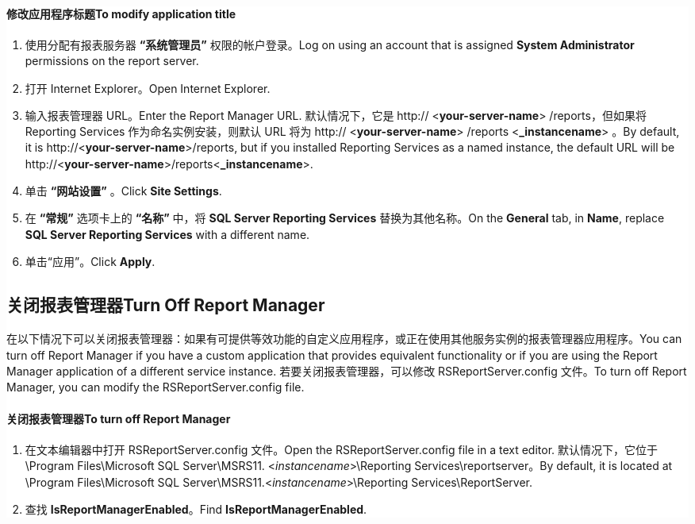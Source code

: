 #### <a name="to-modify-application-title"></a><span data-ttu-id="a9f4c-209">修改应用程序标题</span><span class="sxs-lookup"><span data-stu-id="a9f4c-209">To modify application title</span></span>  
  
1.  <span data-ttu-id="a9f4c-210">使用分配有报表服务器 **“系统管理员”** 权限的帐户登录。</span><span class="sxs-lookup"><span data-stu-id="a9f4c-210">Log on using an account that is assigned **System Administrator** permissions on the report server.</span></span>  
  
2.  <span data-ttu-id="a9f4c-211">打开 Internet Explorer。</span><span class="sxs-lookup"><span data-stu-id="a9f4c-211">Open Internet Explorer.</span></span>  
  
3.  <span data-ttu-id="a9f4c-212">输入报表管理器 URL。</span><span class="sxs-lookup"><span data-stu-id="a9f4c-212">Enter the Report Manager URL.</span></span> <span data-ttu-id="a9f4c-213">默认情况下，它是 http:// \<**your-server-name**> /reports，但如果将 Reporting Services 作为命名实例安装，则默认 URL 将为 http:// \<**your-server-name**> /reports \<**_instancename**> 。</span><span class="sxs-lookup"><span data-stu-id="a9f4c-213">By default, it is http://\<**your-server-name**>/reports, but if you installed Reporting Services as a named instance, the default URL will be http://\<**your-server-name**>/reports\<**_instancename**>.</span></span>  
  
4.  <span data-ttu-id="a9f4c-214">单击 **“网站设置”** 。</span><span class="sxs-lookup"><span data-stu-id="a9f4c-214">Click **Site Settings**.</span></span>  
  
5.  <span data-ttu-id="a9f4c-215">在 **“常规”** 选项卡上的 **“名称”** 中，将 **SQL Server Reporting Services** 替换为其他名称。</span><span class="sxs-lookup"><span data-stu-id="a9f4c-215">On the **General** tab, in **Name**, replace **SQL Server Reporting Services** with a different name.</span></span>  
  
6.  <span data-ttu-id="a9f4c-216">单击“应用”。</span><span class="sxs-lookup"><span data-stu-id="a9f4c-216">Click **Apply**.</span></span>  
  
##  <a name="turn-off-report-manager"></a><a name="DisableRM"></a><span data-ttu-id="a9f4c-217">关闭报表管理器</span><span class="sxs-lookup"><span data-stu-id="a9f4c-217">Turn Off Report Manager</span></span>  
 <span data-ttu-id="a9f4c-218">在以下情况下可以关闭报表管理器：如果有可提供等效功能的自定义应用程序，或正在使用其他服务实例的报表管理器应用程序。</span><span class="sxs-lookup"><span data-stu-id="a9f4c-218">You can turn off Report Manager if you have a custom application that provides equivalent functionality or if you are using the Report Manager application of a different service instance.</span></span> <span data-ttu-id="a9f4c-219">若要关闭报表管理器，可以修改 RSReportServer.config 文件。</span><span class="sxs-lookup"><span data-stu-id="a9f4c-219">To turn off Report Manager, you can modify the RSReportServer.config file.</span></span>  
  
#### <a name="to-turn-off-report-manager"></a><span data-ttu-id="a9f4c-220">关闭报表管理器</span><span class="sxs-lookup"><span data-stu-id="a9f4c-220">To turn off Report Manager</span></span>  
  
1.  <span data-ttu-id="a9f4c-221">在文本编辑器中打开 RSReportServer.config 文件。</span><span class="sxs-lookup"><span data-stu-id="a9f4c-221">Open the RSReportServer.config file in a text editor.</span></span> <span data-ttu-id="a9f4c-222">默认情况下，它位于 \Program Files\Microsoft SQL Server\MSRS11. \<*instancename*>\Reporting Services\reportserver。</span><span class="sxs-lookup"><span data-stu-id="a9f4c-222">By default, it is located at \Program Files\Microsoft SQL Server\MSRS11.\<*instancename*>\Reporting Services\ReportServer.</span></span>  
  
2.  <span data-ttu-id="a9f4c-223">查找 **IsReportManagerEnabled**。</span><span class="sxs-lookup"><span data-stu-id="a9f4c-223">Find **IsReportManagerEnabled**.</span></span>  
  